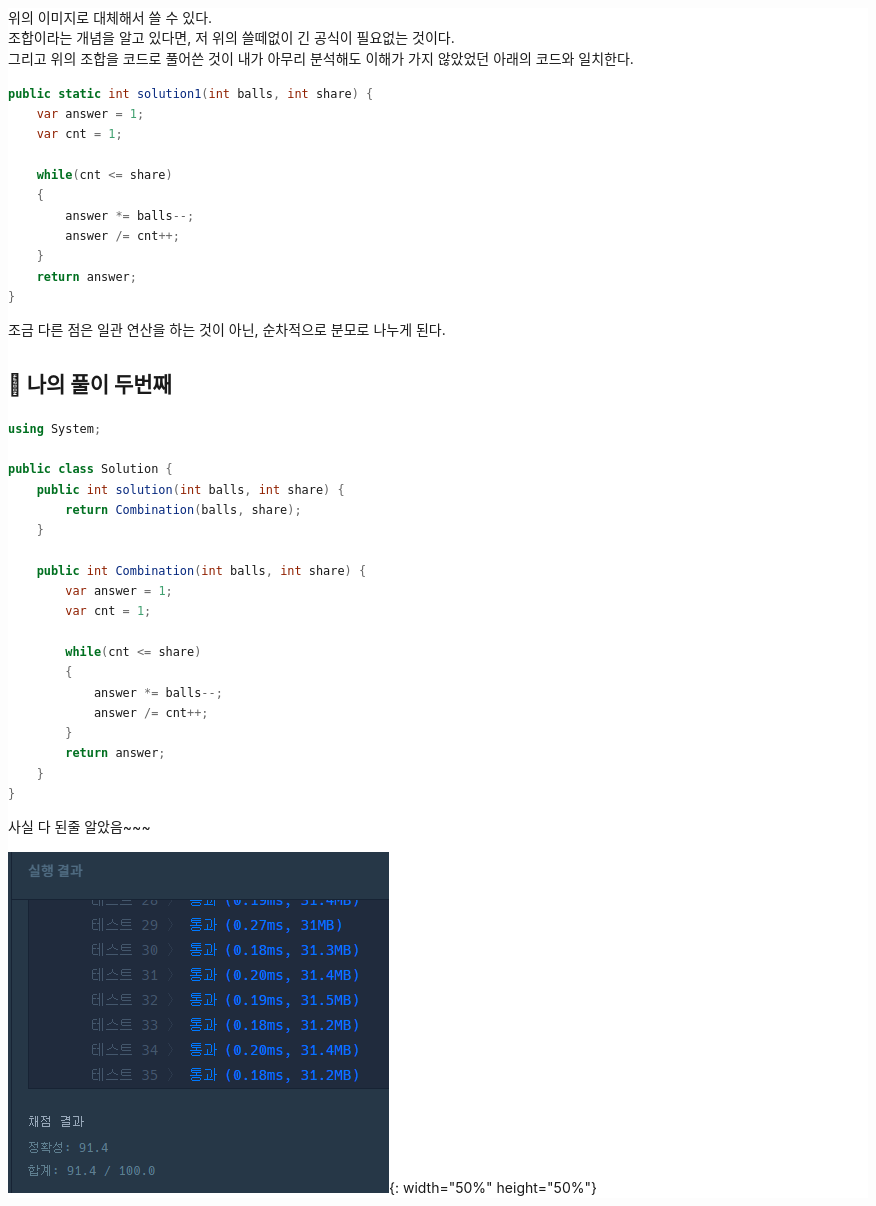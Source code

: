 위의 이미지로 대체해서 쓸 수 있다.  
조합이라는 개념을 알고 있다면, 저 위의 쓸떼없이 긴 공식이 필요없는 것이다.  
그리고 위의 조합을 코드로 풀어쓴 것이 내가 아무리 분석해도 이해가 가지 않았었던 아래의 코드와 일치한다.  

```csharp
public static int solution1(int balls, int share) {
    var answer = 1;
    var cnt = 1;

    while(cnt <= share) 
    {
        answer *= balls--; 
        answer /= cnt++;
    }
    return answer;
}
```
조금 다른 점은 일관 연산을 하는 것이 아닌, 순차적으로 분모로 나누게 된다.  

## 🤔 나의 풀이 두번째 

```csharp
using System;

public class Solution {
    public int solution(int balls, int share) {
        return Combination(balls, share);
    }
    
    public int Combination(int balls, int share) {
        var answer = 1;
        var cnt = 1;

        while(cnt <= share) 
        {
            answer *= balls--; 
            answer /= cnt++;
        }
        return answer;
    }
}
```

사실 다 된줄 알았음~~~  

![image4-6](/assets/images/posts/Coding_Test/Programmers/2023-08-24-my-programmers-post_9/4-6.png){: width="50%" height="50%"}
